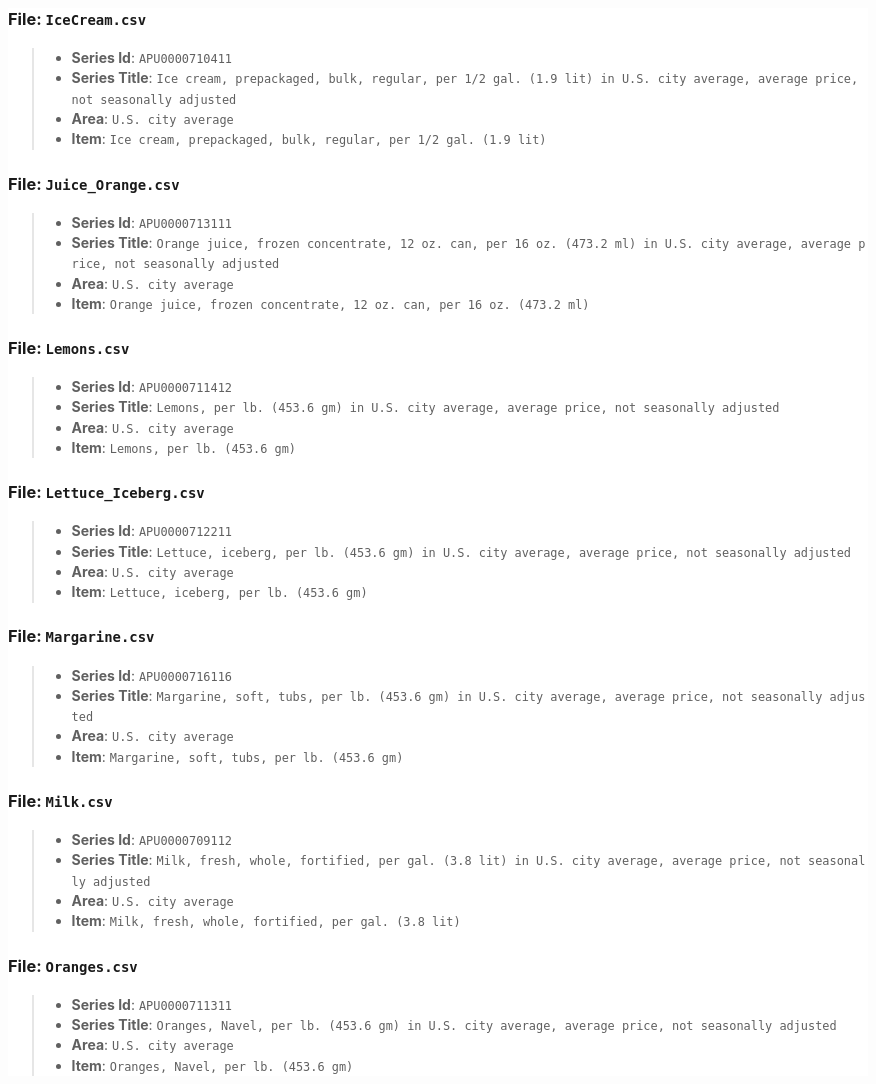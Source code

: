 ### **File**: `IceCream.csv`
>* **Series Id**:    `APU0000710411`
>* **Series Title**: `Ice cream, prepackaged, bulk, regular, per 1/2 gal. (1.9 lit) in U.S. city average, average price, not seasonally adjusted`
>* **Area**:         `U.S. city average`
>* **Item**:         `Ice cream, prepackaged, bulk, regular, per 1/2 gal. (1.9 lit)`

### **File**: `Juice_Orange.csv`
>* **Series Id**:    `APU0000713111`
>* **Series Title**: `Orange juice, frozen concentrate, 12 oz. can, per 16 oz. (473.2 ml) in U.S. city average, average price, not seasonally adjusted`
>* **Area**:         `U.S. city average`
>* **Item**:         `Orange juice, frozen concentrate, 12 oz. can, per 16 oz. (473.2 ml)`

### **File**: `Lemons.csv`
>* **Series Id**:    `APU0000711412`
>* **Series Title**: `Lemons, per lb. (453.6 gm) in U.S. city average, average price, not seasonally adjusted`
>* **Area**:         `U.S. city average`
>* **Item**:         `Lemons, per lb. (453.6 gm)`

### **File**: `Lettuce_Iceberg.csv`
>* **Series Id**:    `APU0000712211`
>* **Series Title**: `Lettuce, iceberg, per lb. (453.6 gm) in U.S. city average, average price, not seasonally adjusted`
>* **Area**:         `U.S. city average`
>* **Item**:         `Lettuce, iceberg, per lb. (453.6 gm)`

### **File**: `Margarine.csv`
>* **Series Id**:    `APU0000716116`
>* **Series Title**: `Margarine, soft, tubs, per lb. (453.6 gm) in U.S. city average, average price, not seasonally adjusted`
>* **Area**:         `U.S. city average`
>* **Item**:         `Margarine, soft, tubs, per lb. (453.6 gm)`

### **File**: `Milk.csv`
>* **Series Id**:    `APU0000709112`
>* **Series Title**: `Milk, fresh, whole, fortified, per gal. (3.8 lit) in U.S. city average, average price, not seasonally adjusted`
>* **Area**:         `U.S. city average`
>* **Item**:         `Milk, fresh, whole, fortified, per gal. (3.8 lit)`

### **File**: `Oranges.csv`
>* **Series Id**:    `APU0000711311`
>* **Series Title**: `Oranges, Navel, per lb. (453.6 gm) in U.S. city average, average price, not seasonally adjusted`
>* **Area**:         `U.S. city average`
>* **Item**:         `Oranges, Navel, per lb. (453.6 gm)`
